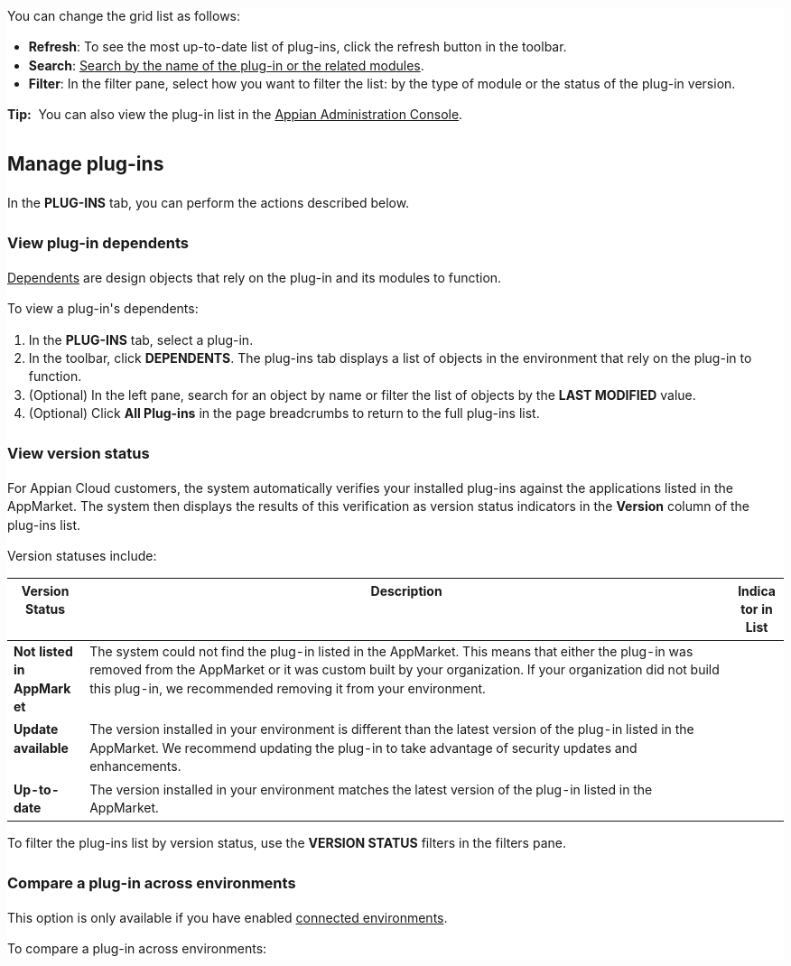 You can change the grid list as follows:

-   **Refresh**: To see the most up-to-date list of plug-ins, click the refresh button in the toolbar.
-   **Search**: [Search by the name of the plug-in or the related modules](find_and_search_in_appian.html).
-   **Filter**: In the filter pane, select how you want to filter the list: by the type of module or the status of the plug-in version.

**Tip:**  You can also view the plug-in list in the [Appian Administration Console](Appian_Administration_Console.html#plug-ins).

## Manage plug-ins

In the **PLUG-INS** tab, you can perform the actions described below.

### View plug-in dependents

[Dependents](Trace_Relationships_for_Impact_Analysis.html#dependents-and-precedents-view) are design objects that rely on the plug-in and its modules to function.

To view a plug-in's dependents:

1.  In the **PLUG-INS** tab, select a plug-in.
2.  In the toolbar, click **DEPENDENTS**. The plug-ins tab displays a list of objects in the environment that rely on the plug-in to function.
3.  (Optional) In the left pane, search for an object by name or filter the list of objects by the **LAST MODIFIED** value.
4.  (Optional) Click **All Plug-ins** in the page breadcrumbs to return to the full plug-ins list.

### View version status

For Appian Cloud customers, the system automatically verifies your installed plug-ins against the applications listed in the AppMarket. The system then displays the results of this verification as version status indicators in the **Version** column of the plug-ins list.

Version statuses include:

| Version Status | Description | Indicator in List |
| --- | --- | --- |
| **Not listed in AppMarket** | The system could not find the plug-in listed in the AppMarket. This means that either the plug-in was removed from the AppMarket or it was custom built by your organization. If your organization did not build this plug-in, we recommended removing it from your environment. |  |
| **Update available** | The version installed in your environment is different than the latest version of the plug-in listed in the AppMarket. We recommend updating the plug-in to take advantage of security updates and enhancements. |  |
| **Up-to-date** | The version installed in your environment matches the latest version of the plug-in listed in the AppMarket. |   |

To filter the plug-ins list by version status, use the **VERSION STATUS** filters in the filters pane.

### Compare a plug-in across environments

This option is only available if you have enabled [connected environments](Appian_Administration_Console.html#infrastructure).

To compare a plug-in across environments:
